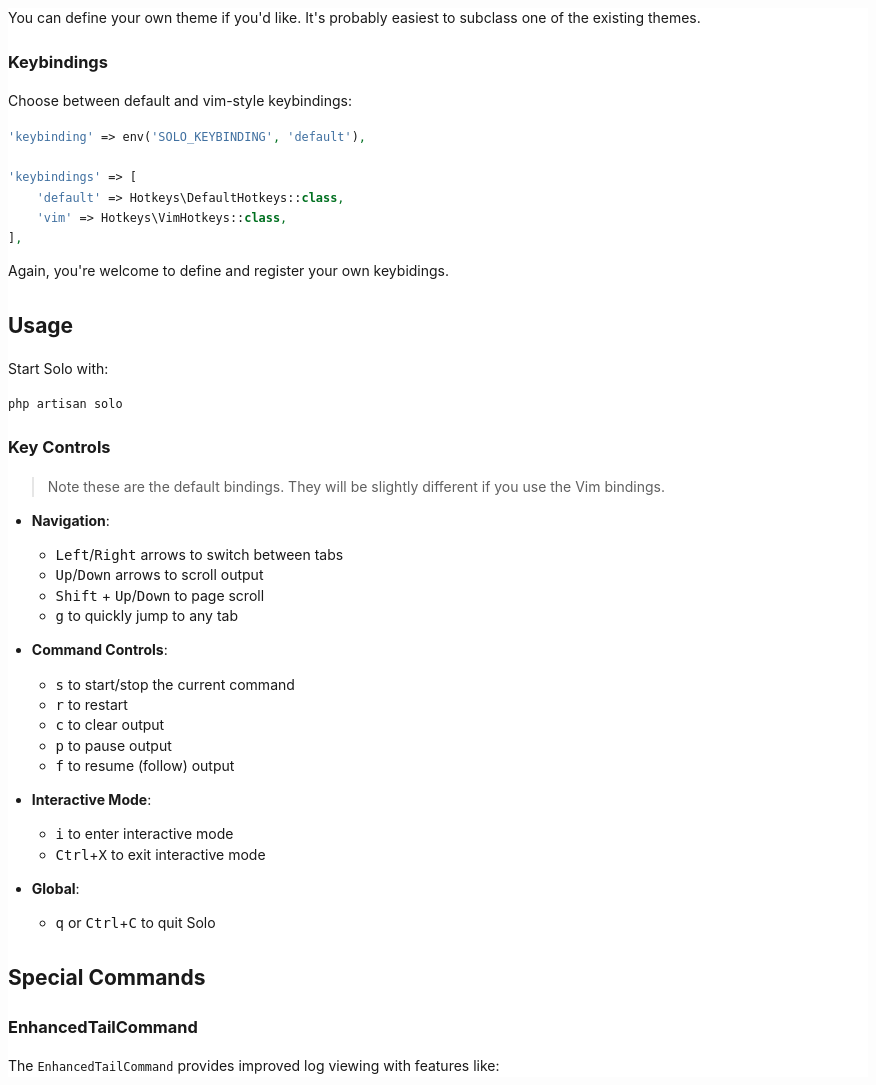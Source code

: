 You can define your own theme if you'd like. It's probably easiest to subclass one of the existing themes.

### Keybindings

Choose between default and vim-style keybindings:

```php
'keybinding' => env('SOLO_KEYBINDING', 'default'),

'keybindings' => [
    'default' => Hotkeys\DefaultHotkeys::class,
    'vim' => Hotkeys\VimHotkeys::class,
],
```

Again, you're welcome to define and register your own keybidings.

## Usage

Start Solo with:

```shell
php artisan solo
```

### Key Controls

> Note these are the default bindings. They will be slightly different if you use the Vim bindings.

- **Navigation**:
    - <kbd>Left</kbd>/<kbd>Right</kbd> arrows to switch between tabs
    - <kbd>Up</kbd>/<kbd>Down</kbd> arrows to scroll output
    - <kbd>Shift</kbd> + <kbd>Up</kbd>/<kbd>Down</kbd> to page scroll
    - <kbd>g</kbd> to quickly jump to any tab

- **Command Controls**:
    - <kbd>s</kbd> to start/stop the current command
    - <kbd>r</kbd> to restart
    - <kbd>c</kbd> to clear output
    - <kbd>p</kbd> to pause output
    - <kbd>f</kbd> to resume (follow) output

- **Interactive Mode**:
    - <kbd>i</kbd> to enter interactive mode
    - <kbd>Ctrl</kbd>+<kbd>X</kbd> to exit interactive mode

- **Global**:
    - <kbd>q</kbd> or <kbd>Ctrl</kbd>+<kbd>C</kbd> to quit Solo

## Special Commands

### EnhancedTailCommand

The `EnhancedTailCommand` provides improved log viewing with features like:
